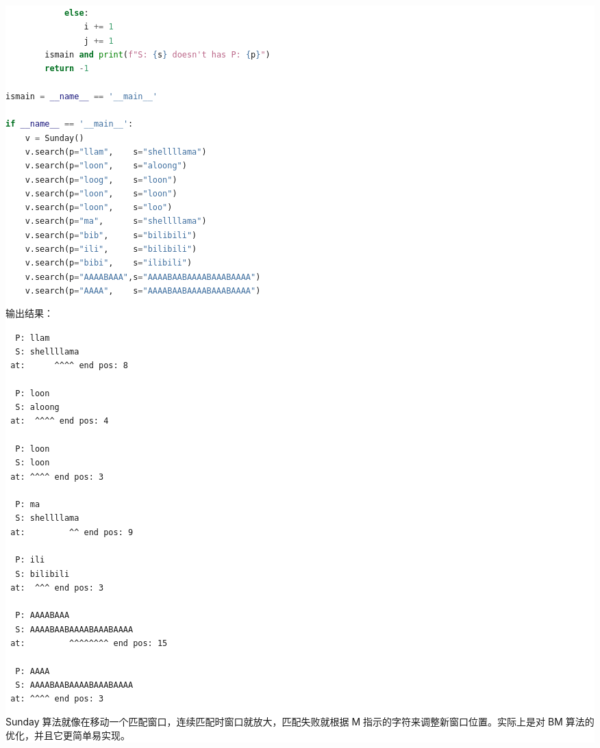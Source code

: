 ```py
            else:
                i += 1
                j += 1
        ismain and print(f"S: {s} doesn't has P: {p}")
        return -1

ismain = __name__ == '__main__'

if __name__ == '__main__':
    v = Sunday()
    v.search(p="llam",    s="shellllama")
    v.search(p="loon",    s="aloong")
    v.search(p="loog",    s="loon")
    v.search(p="loon",    s="loon")
    v.search(p="loon",    s="loo")
    v.search(p="ma",      s="shellllama")
    v.search(p="bib",     s="bilibili")
    v.search(p="ili",     s="bilibili")
    v.search(p="bibi",    s="ilibili")
    v.search(p="AAAABAAA",s="AAAABAABAAAABAAABAAAA")
    v.search(p="AAAA",    s="AAAABAABAAAABAAABAAAA")
```

输出结果：

      P: llam
      S: shellllama
     at:      ^^^^ end pos: 8

      P: loon
      S: aloong
     at:  ^^^^ end pos: 4

      P: loon
      S: loon
     at: ^^^^ end pos: 3

      P: ma
      S: shellllama
     at:         ^^ end pos: 9

      P: ili
      S: bilibili
     at:  ^^^ end pos: 3

      P: AAAABAAA
      S: AAAABAABAAAABAAABAAAA
     at:         ^^^^^^^^ end pos: 15

      P: AAAA
      S: AAAABAABAAAABAAABAAAA
     at: ^^^^ end pos: 3

Sunday 算法就像在移动一个匹配窗口，连续匹配时窗口就放大，匹配失败就根据 M 指示的字符来调整新窗口位置。实际上是对 BM 算法的优化，并且它更简单易实现。
